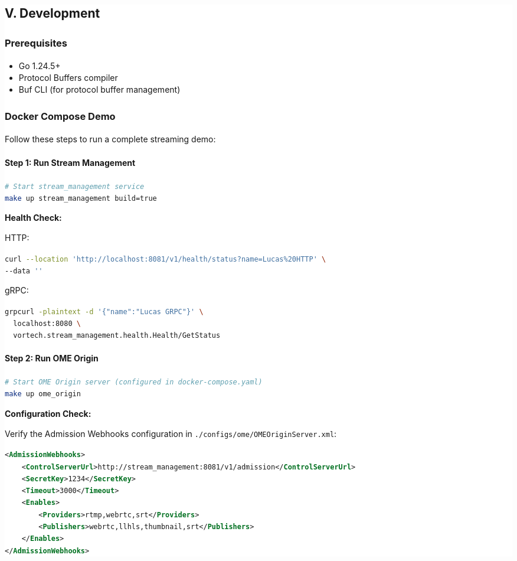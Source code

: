 ## V. Development

### Prerequisites

- Go 1.24.5+
- Protocol Buffers compiler
- Buf CLI (for protocol buffer management)

### Docker Compose Demo

Follow these steps to run a complete streaming demo:

#### Step 1: Run Stream Management

```bash
# Start stream_management service
make up stream_management build=true
```

**Health Check:**

HTTP:
```bash
curl --location 'http://localhost:8081/v1/health/status?name=Lucas%20HTTP' \
--data ''
```

gRPC:
```bash
grpcurl -plaintext -d '{"name":"Lucas GRPC"}' \
  localhost:8080 \
  vortech.stream_management.health.Health/GetStatus
```

#### Step 2: Run OME Origin

```bash
# Start OME Origin server (configured in docker-compose.yaml)
make up ome_origin
```

**Configuration Check:**

Verify the Admission Webhooks configuration in `./configs/ome/OMEOriginServer.xml`:

```xml
<AdmissionWebhooks>
    <ControlServerUrl>http://stream_management:8081/v1/admission</ControlServerUrl>
    <SecretKey>1234</SecretKey>
    <Timeout>3000</Timeout>
    <Enables>
        <Providers>rtmp,webrtc,srt</Providers>
        <Publishers>webrtc,llhls,thumbnail,srt</Publishers>
    </Enables>
</AdmissionWebhooks>
```
